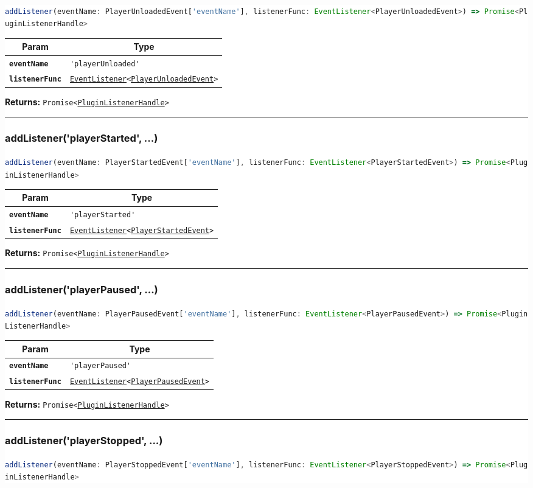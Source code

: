 ```typescript
addListener(eventName: PlayerUnloadedEvent['eventName'], listenerFunc: EventListener<PlayerUnloadedEvent>) => Promise<PluginListenerHandle>
```

| Param              | Type                                                                                                                  |
| ------------------ | --------------------------------------------------------------------------------------------------------------------- |
| **`eventName`**    | <code>'playerUnloaded'</code>                                                                                         |
| **`listenerFunc`** | <code><a href="#eventlistener">EventListener</a>&lt;<a href="#playerunloadedevent">PlayerUnloadedEvent</a>&gt;</code> |

**Returns:** <code>Promise&lt;<a href="#pluginlistenerhandle">PluginListenerHandle</a>&gt;</code>

--------------------


### addListener('playerStarted', ...)

```typescript
addListener(eventName: PlayerStartedEvent['eventName'], listenerFunc: EventListener<PlayerStartedEvent>) => Promise<PluginListenerHandle>
```

| Param              | Type                                                                                                                |
| ------------------ | ------------------------------------------------------------------------------------------------------------------- |
| **`eventName`**    | <code>'playerStarted'</code>                                                                                        |
| **`listenerFunc`** | <code><a href="#eventlistener">EventListener</a>&lt;<a href="#playerstartedevent">PlayerStartedEvent</a>&gt;</code> |

**Returns:** <code>Promise&lt;<a href="#pluginlistenerhandle">PluginListenerHandle</a>&gt;</code>

--------------------


### addListener('playerPaused', ...)

```typescript
addListener(eventName: PlayerPausedEvent['eventName'], listenerFunc: EventListener<PlayerPausedEvent>) => Promise<PluginListenerHandle>
```

| Param              | Type                                                                                                              |
| ------------------ | ----------------------------------------------------------------------------------------------------------------- |
| **`eventName`**    | <code>'playerPaused'</code>                                                                                       |
| **`listenerFunc`** | <code><a href="#eventlistener">EventListener</a>&lt;<a href="#playerpausedevent">PlayerPausedEvent</a>&gt;</code> |

**Returns:** <code>Promise&lt;<a href="#pluginlistenerhandle">PluginListenerHandle</a>&gt;</code>

--------------------


### addListener('playerStopped', ...)

```typescript
addListener(eventName: PlayerStoppedEvent['eventName'], listenerFunc: EventListener<PlayerStoppedEvent>) => Promise<PluginListenerHandle>
```
